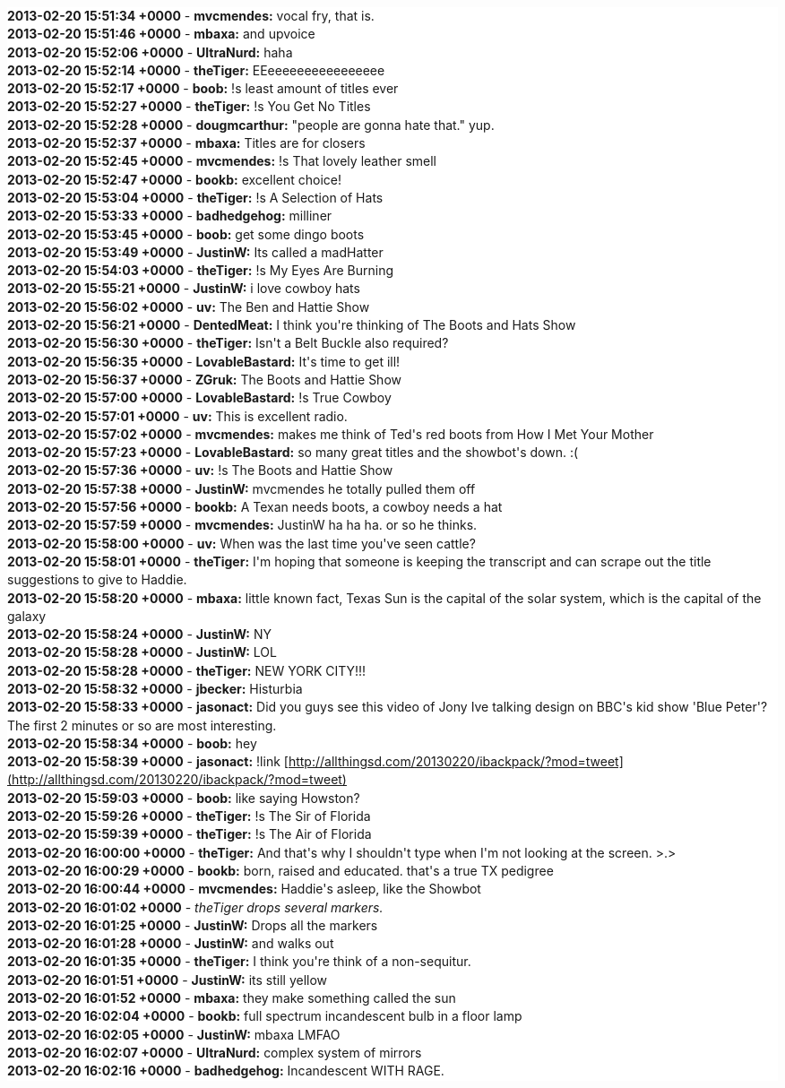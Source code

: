 **2013-02-20 15:51:34 +0000** - **mvcmendes:** vocal fry, that is.  
**2013-02-20 15:51:46 +0000** - **mbaxa:** and upvoice  
**2013-02-20 15:52:06 +0000** - **UltraNurd:** haha  
**2013-02-20 15:52:14 +0000** - **theTiger:** EEeeeeeeeeeeeeeeee  
**2013-02-20 15:52:17 +0000** - **boob:** !s least amount of titles ever  
**2013-02-20 15:52:27 +0000** - **theTiger:** !s You Get No Titles  
**2013-02-20 15:52:28 +0000** - **dougmcarthur:** "people are gonna hate that." yup.  
**2013-02-20 15:52:37 +0000** - **mbaxa:** Titles are for closers  
**2013-02-20 15:52:45 +0000** - **mvcmendes:** !s That lovely leather smell  
**2013-02-20 15:52:47 +0000** - **bookb:** excellent choice!  
**2013-02-20 15:53:04 +0000** - **theTiger:** !s A Selection of Hats  
**2013-02-20 15:53:33 +0000** - **badhedgehog:** milliner  
**2013-02-20 15:53:45 +0000** - **boob:** get some dingo boots  
**2013-02-20 15:53:49 +0000** - **JustinW:** Its called a madHatter  
**2013-02-20 15:54:03 +0000** - **theTiger:** !s My Eyes Are Burning  
**2013-02-20 15:55:21 +0000** - **JustinW:** i love cowboy hats  
**2013-02-20 15:56:02 +0000** - **uv:** The Ben and Hattie Show  
**2013-02-20 15:56:21 +0000** - **DentedMeat:** I think you&apos;re thinking of The Boots and Hats Show  
**2013-02-20 15:56:30 +0000** - **theTiger:** Isn&apos;t a Belt Buckle also required?  
**2013-02-20 15:56:35 +0000** - **LovableBastard:** It&apos;s time to get ill!  
**2013-02-20 15:56:37 +0000** - **ZGruk:** The Boots and Hattie Show  
**2013-02-20 15:57:00 +0000** - **LovableBastard:** !s True Cowboy  
**2013-02-20 15:57:01 +0000** - **uv:** This is excellent radio.  
**2013-02-20 15:57:02 +0000** - **mvcmendes:** makes me think of Ted&apos;s red boots from How I Met Your Mother  
**2013-02-20 15:57:23 +0000** - **LovableBastard:** so many great titles and the showbot&apos;s down. :(  
**2013-02-20 15:57:36 +0000** - **uv:** !s The Boots and Hattie Show  
**2013-02-20 15:57:38 +0000** - **JustinW:** mvcmendes he totally pulled them off  
**2013-02-20 15:57:56 +0000** - **bookb:** A Texan needs boots, a cowboy needs a hat  
**2013-02-20 15:57:59 +0000** - **mvcmendes:** JustinW ha ha ha. or so he thinks.  
**2013-02-20 15:58:00 +0000** - **uv:** When was the last time you&apos;ve seen cattle?  
**2013-02-20 15:58:01 +0000** - **theTiger:** I&apos;m hoping that someone is keeping the transcript and can scrape out the title suggestions to give to Haddie.  
**2013-02-20 15:58:20 +0000** - **mbaxa:** little known fact, Texas Sun is the capital of the solar system, which is the capital of the galaxy  
**2013-02-20 15:58:24 +0000** - **JustinW:** NY  
**2013-02-20 15:58:28 +0000** - **JustinW:** LOL  
**2013-02-20 15:58:28 +0000** - **theTiger:** NEW YORK CITY!!!  
**2013-02-20 15:58:32 +0000** - **jbecker:** Histurbia  
**2013-02-20 15:58:33 +0000** - **jasonact:** Did you guys see this video of Jony Ive talking design on BBC&apos;s kid show &apos;Blue Peter&apos;? The first 2 minutes or so are most interesting.  
**2013-02-20 15:58:34 +0000** - **boob:** hey  
**2013-02-20 15:58:39 +0000** - **jasonact:** !link [http://allthingsd.com/20130220/ibackpack/?mod=tweet](http://allthingsd.com/20130220/ibackpack/?mod=tweet)  
**2013-02-20 15:59:03 +0000** - **boob:** like saying Howston?  
**2013-02-20 15:59:26 +0000** - **theTiger:** !s The Sir of Florida  
**2013-02-20 15:59:39 +0000** - **theTiger:** !s The Air of Florida  
**2013-02-20 16:00:00 +0000** - **theTiger:** And that&apos;s why I shouldn&apos;t type when I&apos;m not looking at the screen. &gt;.&gt;  
**2013-02-20 16:00:29 +0000** - **bookb:** born, raised and educated. that&apos;s a true TX pedigree  
**2013-02-20 16:00:44 +0000** - **mvcmendes:** Haddie&apos;s asleep, like the Showbot  
**2013-02-20 16:01:02 +0000** - *theTiger drops several markers.*  
**2013-02-20 16:01:25 +0000** - **JustinW:** Drops all the markers  
**2013-02-20 16:01:28 +0000** - **JustinW:** and walks out  
**2013-02-20 16:01:35 +0000** - **theTiger:** I think you&apos;re think of a non-sequitur.  
**2013-02-20 16:01:51 +0000** - **JustinW:** its still yellow  
**2013-02-20 16:01:52 +0000** - **mbaxa:** they make something called the sun  
**2013-02-20 16:02:04 +0000** - **bookb:** full spectrum incandescent bulb in a floor lamp  
**2013-02-20 16:02:05 +0000** - **JustinW:** mbaxa LMFAO  
**2013-02-20 16:02:07 +0000** - **UltraNurd:** complex system of mirrors  
**2013-02-20 16:02:16 +0000** - **badhedgehog:** Incandescent WITH RAGE.  